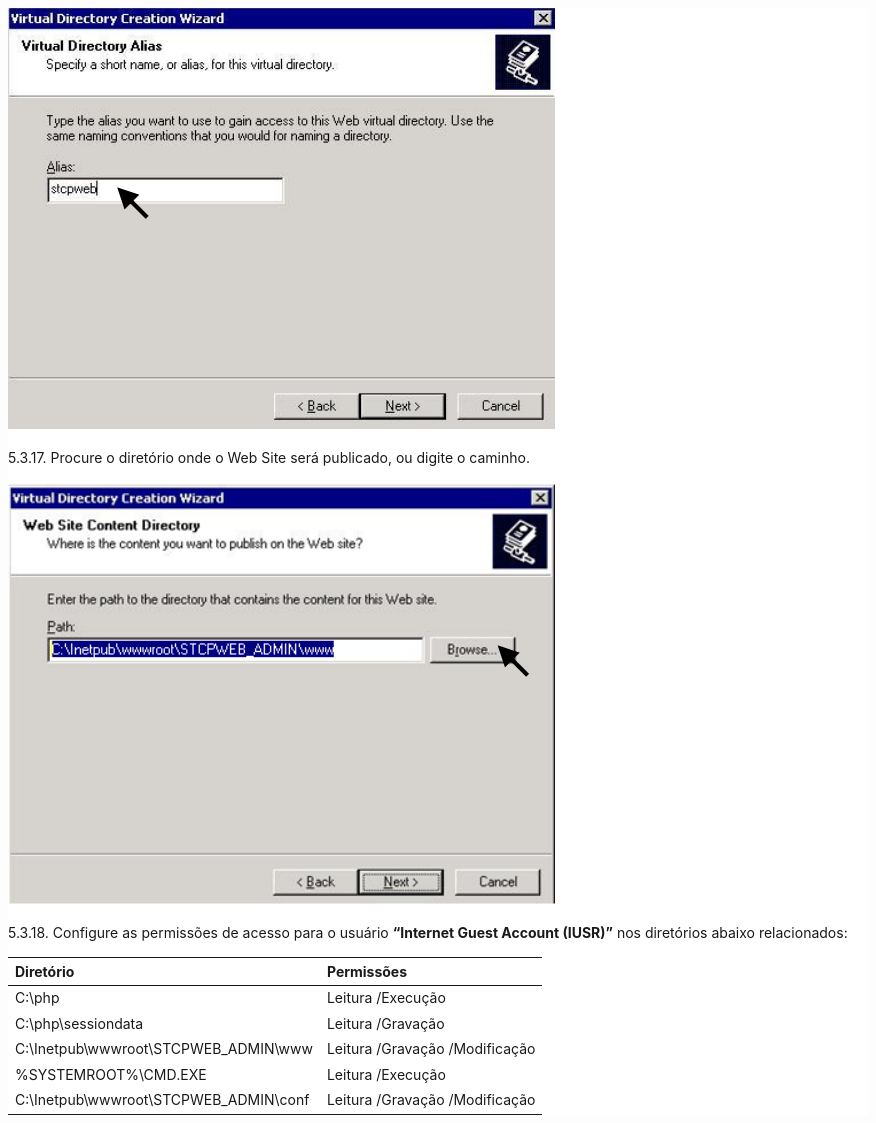 ![](../images/imagem3/img63.png) 

5.3.17. Procure o diretório onde o Web Site será publicado, ou digite o caminho.

![](../images/imagem3/img64.png) 

5.3.18. Configure as permissões de acesso para o usuário **“Internet Guest Account (IUSR)”** nos diretórios abaixo relacionados:

Diretório| Permissões
:---     | :---
C:\php   | Leitura /Execução
C:\php\sessiondata| Leitura /Gravação
C:\Inetpub\wwwroot\STCPWEB_ADMIN\www| Leitura /Gravação /Modificação
%SYSTEMROOT%\CMD.EXE| Leitura /Execução
C:\Inetpub\wwwroot\STCPWEB_ADMIN\conf| Leitura /Gravação /Modificação

